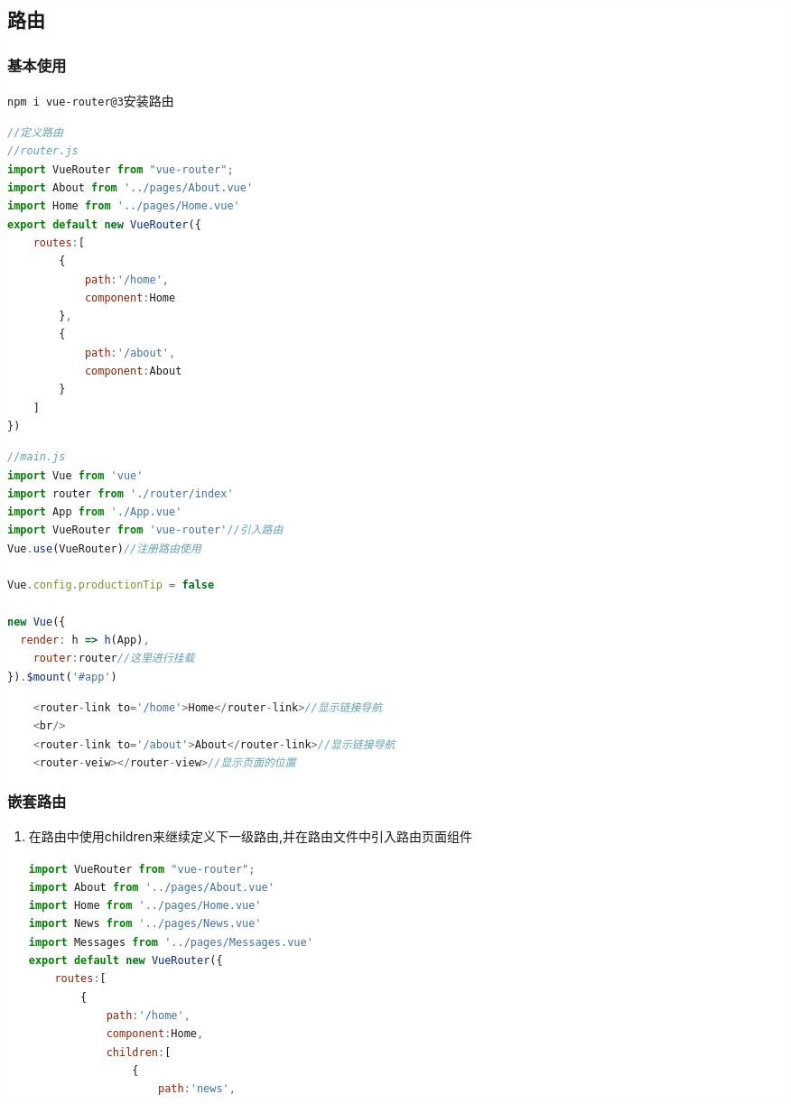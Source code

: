## 路由
### 基本使用
`npm i vue-router@3`安装路由
```javascript
//定义路由
//router.js
import VueRouter from "vue-router";
import About from '../pages/About.vue'
import Home from '../pages/Home.vue'
export default new VueRouter({
    routes:[
        {
            path:'/home',
            component:Home
        },
        {
            path:'/about',
            component:About
        }
    ]
})

```
```javascript
//main.js
import Vue from 'vue'
import router from './router/index'
import App from './App.vue'
import VueRouter from 'vue-router'//引入路由
Vue.use(VueRouter)//注册路由使用

Vue.config.productionTip = false

new Vue({
  render: h => h(App),
    router:router//这里进行挂载
}).$mount('#app')

```
```javascript
    <router-link to='/home'>Home</router-link>//显示链接导航
    <br/>
    <router-link to='/about'>About</router-link>//显示链接导航
    <router-veiw></router-view>//显示页面的位置
```

### 嵌套路由

1. 在路由中使用children来继续定义下一级路由,并在路由文件中引入路由页面组件
    ```javascript
    import VueRouter from "vue-router";
    import About from '../pages/About.vue'
    import Home from '../pages/Home.vue'
    import News from '../pages/News.vue'
    import Messages from '../pages/Messages.vue'
    export default new VueRouter({
        routes:[
            {
                path:'/home',
                component:Home,
                children:[
                    {
                        path:'news',